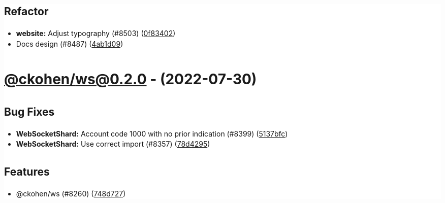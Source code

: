 ## Refactor

- **website:** Adjust typography (#8503) ([0f83402](https://github.com/discordjs/discord.js/commit/0f834029850d2448981596cf082ff59917018d66))
- Docs design (#8487) ([4ab1d09](https://github.com/discordjs/discord.js/commit/4ab1d09997a18879a9eb9bda39df6f15aa22557e))

# [@ckohen/ws@0.2.0](https://github.com/discordjs/discord.js/tree/@ckohen/ws@0.2.0) - (2022-07-30)

## Bug Fixes

- **WebSocketShard:** Account code 1000 with no prior indication (#8399) ([5137bfc](https://github.com/discordjs/discord.js/commit/5137bfc17d763488083b76ee9008611df333272a))
- **WebSocketShard:** Use correct import (#8357) ([78d4295](https://github.com/discordjs/discord.js/commit/78d4295a40b83ea4f7cc830ff81927cba2d1d3f0))

## Features

- @ckohen/ws (#8260) ([748d727](https://github.com/discordjs/discord.js/commit/748d7271c45796479a29d8ed3101421de09ef867))
